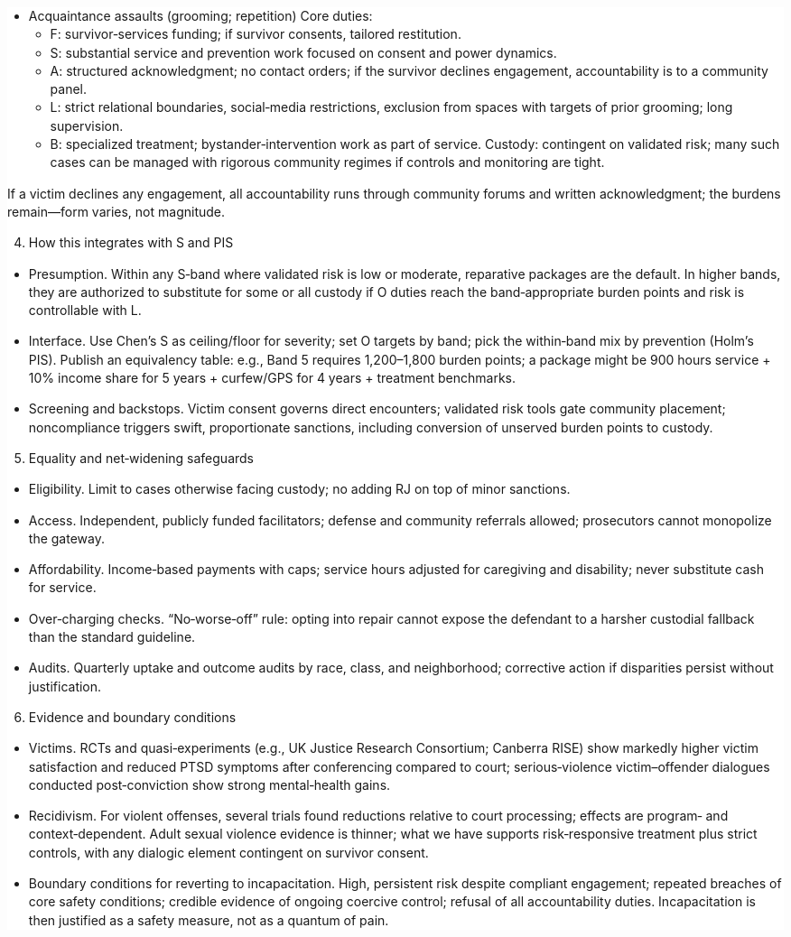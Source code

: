 - Acquaintance assaults (grooming; repetition)
  Core duties:
  - F: survivor‑services funding; if survivor consents, tailored restitution.
  - S: substantial service and prevention work focused on consent and power dynamics.
  - A: structured acknowledgment; no contact orders; if the survivor declines engagement, accountability is to a community panel.
  - L: strict relational boundaries, social‑media restrictions, exclusion from spaces with targets of prior grooming; long supervision.
  - B: specialized treatment; bystander‑intervention work as part of service.
  Custody: contingent on validated risk; many such cases can be managed with rigorous community regimes if controls and monitoring are tight.

If a victim declines any engagement, all accountability runs through community forums and written acknowledgment; the burdens remain—form varies, not magnitude.

4) How this integrates with S and PIS

- Presumption. Within any S‑band where validated risk is low or moderate, reparative packages are the default. In higher bands, they are authorized to substitute for some or all custody if O duties reach the band‑appropriate burden points and risk is controllable with L.

- Interface. Use Chen’s S as ceiling/floor for severity; set O targets by band; pick the within‑band mix by prevention (Holm’s PIS). Publish an equivalency table: e.g., Band 5 requires 1,200–1,800 burden points; a package might be 900 hours service + 10% income share for 5 years + curfew/GPS for 4 years + treatment benchmarks.

- Screening and backstops. Victim consent governs direct encounters; validated risk tools gate community placement; noncompliance triggers swift, proportionate sanctions, including conversion of unserved burden points to custody.

5) Equality and net‑widening safeguards

- Eligibility. Limit to cases otherwise facing custody; no adding RJ on top of minor sanctions.

- Access. Independent, publicly funded facilitators; defense and community referrals allowed; prosecutors cannot monopolize the gateway.

- Affordability. Income‑based payments with caps; service hours adjusted for caregiving and disability; never substitute cash for service.

- Over‑charging checks. “No‑worse‑off” rule: opting into repair cannot expose the defendant to a harsher custodial fallback than the standard guideline.

- Audits. Quarterly uptake and outcome audits by race, class, and neighborhood; corrective action if disparities persist without justification.

6) Evidence and boundary conditions

- Victims. RCTs and quasi‑experiments (e.g., UK Justice Research Consortium; Canberra RISE) show markedly higher victim satisfaction and reduced PTSD symptoms after conferencing compared to court; serious‑violence victim–offender dialogues conducted post‑conviction show strong mental‑health gains.

- Recidivism. For violent offenses, several trials found reductions relative to court processing; effects are program‑ and context‑dependent. Adult sexual violence evidence is thinner; what we have supports risk‑responsive treatment plus strict controls, with any dialogic element contingent on survivor consent.

- Boundary conditions for reverting to incapacitation. High, persistent risk despite compliant engagement; repeated breaches of core safety conditions; credible evidence of ongoing coercive control; refusal of all accountability duties. Incapacitation is then justified as a safety measure, not as a quantum of pain.
